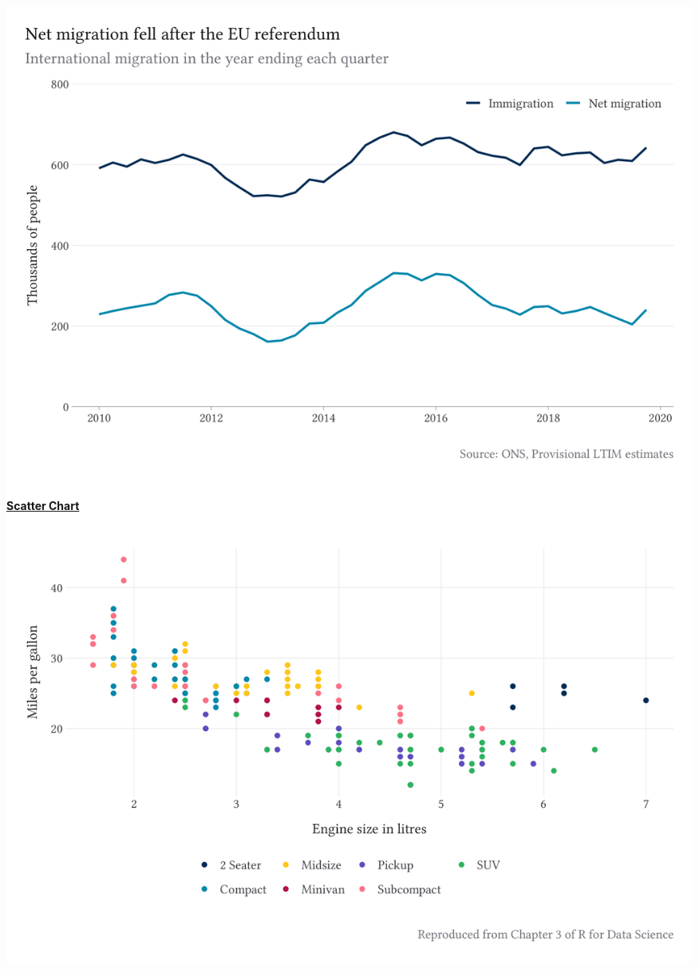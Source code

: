 <img src="gallery/figures/line_chart.png" width="100%" />

#### [Scatter Chart](https://github.com/kylebutts/kfbmisc/blob/master/gallery/%20scatter_chart_basic.R)

<img src="gallery/figures/scatter_chart.png" width="100%" />
